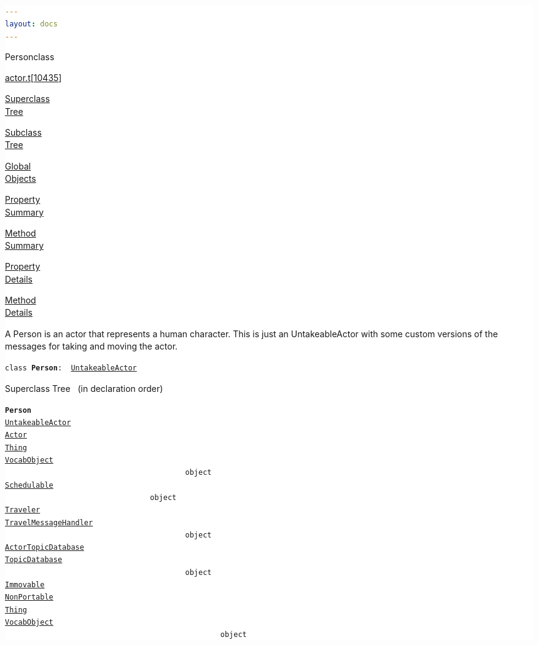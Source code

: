 ```yaml
---
layout: docs
---
```

<span class="title">Person</span><span class="type">class</span>

[actor.t](../file/actor.t.html)\[[10435](../source/actor.t.html#10435)\]

[Superclass  
Tree](#_SuperClassTree_)

[Subclass  
Tree](#_SubClassTree_)

[Global  
Objects](#_ObjectSummary_)

[Property  
Summary](#_PropSummary_)

[Method  
Summary](#_MethodSummary_)

[Property  
Details](#_Properties_)

[Method  
Details](#_Methods_)

<div class="fdesc">

A Person is an actor that represents a human character. This is just an
UntakeableActor with some custom versions of the messages for taking and
moving the actor.

`class `**`Person`**` :   `[`UntakeableActor`](../object/UntakeableActor.html)

</div>

<span id="_SuperClassTree_"></span>

<div class="mjhd">

<span class="hdln">Superclass Tree</span>   (in declaration order)

</div>

**`Person`**  
[`UntakeableActor`](../object/UntakeableActor.html)  
[`Actor`](../object/Actor.html)  
[`Thing`](../object/Thing.html)  
[`VocabObject`](../object/VocabObject.html)  
`                                         object`  
[`Schedulable`](../object/Schedulable.html)  
`                                 object`  
[`Traveler`](../object/Traveler.html)  
[`TravelMessageHandler`](../object/TravelMessageHandler.html)  
`                                         object`  
[`ActorTopicDatabase`](../object/ActorTopicDatabase.html)  
[`TopicDatabase`](../object/TopicDatabase.html)  
`                                         object`  
[`Immovable`](../object/Immovable.html)  
[`NonPortable`](../object/NonPortable.html)  
[`Thing`](../object/Thing.html)  
[`VocabObject`](../object/VocabObject.html)  
`                                                 object`  
<span id="_SubClassTree_"></span>
